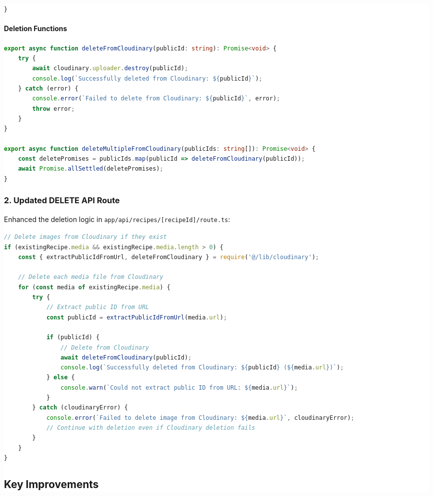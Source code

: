 ```typescript
}
```

#### Deletion Functions

```typescript
export async function deleteFromCloudinary(publicId: string): Promise<void> {
	try {
		await cloudinary.uploader.destroy(publicId);
		console.log(`Successfully deleted from Cloudinary: ${publicId}`);
	} catch (error) {
		console.error(`Failed to delete from Cloudinary: ${publicId}`, error);
		throw error;
	}
}

export async function deleteMultipleFromCloudinary(publicIds: string[]): Promise<void> {
	const deletePromises = publicIds.map(publicId => deleteFromCloudinary(publicId));
	await Promise.allSettled(deletePromises);
}
```

### 2. Updated DELETE API Route

Enhanced the deletion logic in `app/api/recipes/[recipeId]/route.ts`:

```typescript
// Delete images from Cloudinary if they exist
if (existingRecipe.media && existingRecipe.media.length > 0) {
	const { extractPublicIdFromUrl, deleteFromCloudinary } = require('@/lib/cloudinary');

	// Delete each media file from Cloudinary
	for (const media of existingRecipe.media) {
		try {
			// Extract public ID from URL
			const publicId = extractPublicIdFromUrl(media.url);

			if (publicId) {
				// Delete from Cloudinary
				await deleteFromCloudinary(publicId);
				console.log(`Successfully deleted from Cloudinary: ${publicId} (${media.url})`);
			} else {
				console.warn(`Could not extract public ID from URL: ${media.url}`);
			}
		} catch (cloudinaryError) {
			console.error(`Failed to delete image from Cloudinary: ${media.url}`, cloudinaryError);
			// Continue with deletion even if Cloudinary deletion fails
		}
	}
}
```

## Key Improvements

